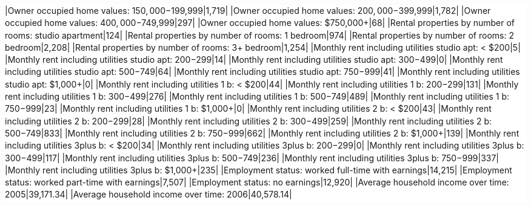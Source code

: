 |Owner occupied home values: $150,000-$199,999|1,719|
|Owner occupied home values: $200,000-$399,999|1,782|
|Owner occupied home values: $400,000-$749,999|297|
|Owner occupied home values: $750,000+|68|
|Rental properties by number of rooms: studio apartment|124|
|Rental properties by number of rooms: 1 bedroom|974|
|Rental properties by number of rooms: 2 bedroom|2,208|
|Rental properties by number of rooms: 3+ bedroom|1,254|
|Monthly rent including utilities studio apt: < $200|5|
|Monthly rent including utilities studio apt: $200-$299|14|
|Monthly rent including utilities studio apt: $300-$499|0|
|Monthly rent including utilities studio apt: $500-$749|64|
|Monthly rent including utilities studio apt: $750-$999|41|
|Monthly rent including utilities studio apt: $1,000+|0|
|Monthly rent including utilities 1 b: < $200|44|
|Monthly rent including utilities 1 b: $200-$299|131|
|Monthly rent including utilities 1 b: $300-$499|276|
|Monthly rent including utilities 1 b: $500-$749|489|
|Monthly rent including utilities 1 b: $750-$999|23|
|Monthly rent including utilities 1 b: $1,000+|0|
|Monthly rent including utilities 2 b: < $200|43|
|Monthly rent including utilities 2 b: $200-$299|28|
|Monthly rent including utilities 2 b: $300-$499|259|
|Monthly rent including utilities 2 b: $500-$749|833|
|Monthly rent including utilities 2 b: $750-$999|662|
|Monthly rent including utilities 2 b: $1,000+|139|
|Monthly rent including utilities 3plus b: < $200|34|
|Monthly rent including utilities 3plus b: $200-$299|0|
|Monthly rent including utilities 3plus b: $300-$499|117|
|Monthly rent including utilities 3plus b: $500-$749|236|
|Monthly rent including utilities 3plus b: $750-$999|337|
|Monthly rent including utilities 3plus b: $1,000+|235|
|Employment status: worked full-time with earnings|14,215|
|Employment status: worked part-time with earnings|7,507|
|Employment status: no earnings|12,920|
|Average household income over time: 2005|39,171.34|
|Average household income over time: 2006|40,578.14|